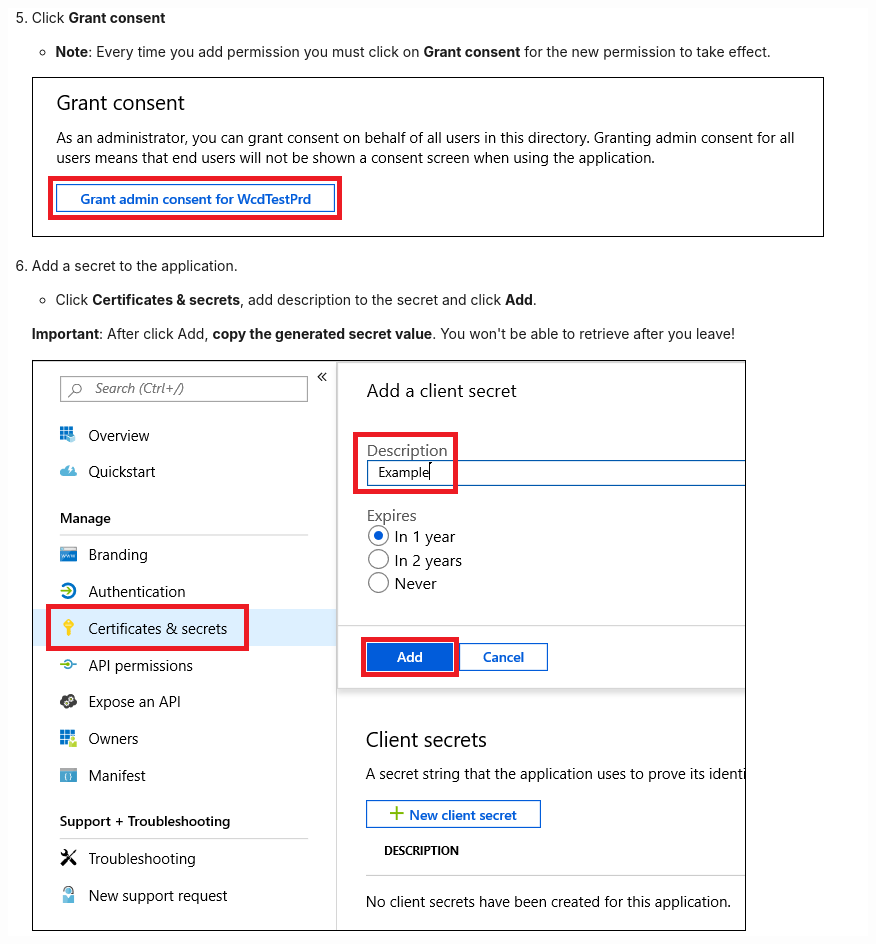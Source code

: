 5. Click **Grant consent**

	- **Note**: Every time you add permission you must click on **Grant consent** for the new permission to take effect.

	![Image of Grant permissions](images/grant-consent.png)

6. Add a secret to the application.

	- Click **Certificates & secrets**, add description to the secret and click **Add**.

    **Important**: After click Add, **copy the generated secret value**. You won't be able to retrieve after you leave!

    ![Image of create app key](images/webapp-create-key2.png)
